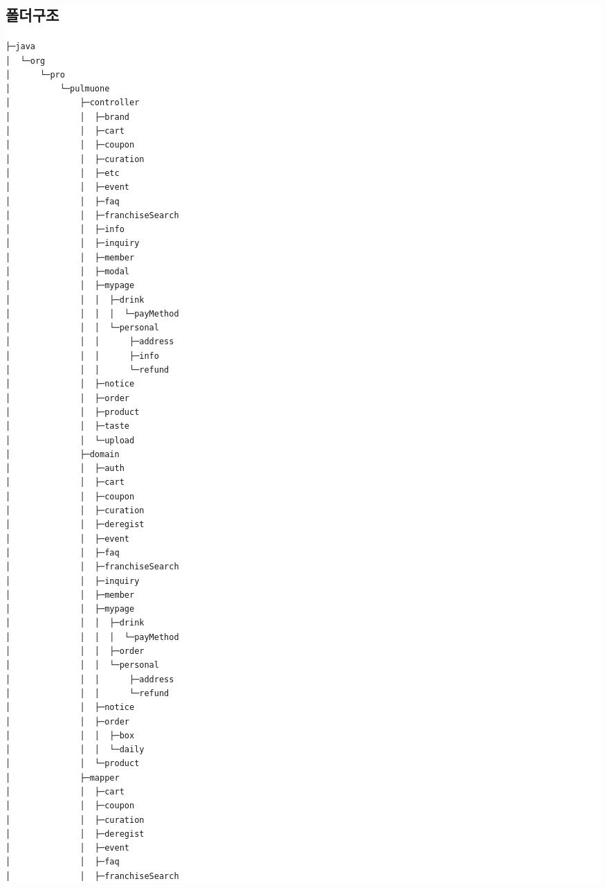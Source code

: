 
## 폴더구조
```
├─java
│  └─org
│      └─pro
│          └─pulmuone
│              ├─controller
│              │  ├─brand
│              │  ├─cart
│              │  ├─coupon
│              │  ├─curation
│              │  ├─etc
│              │  ├─event
│              │  ├─faq
│              │  ├─franchiseSearch
│              │  ├─info
│              │  ├─inquiry
│              │  ├─member
│              │  ├─modal
│              │  ├─mypage
│              │  │  ├─drink
│              │  │  │  └─payMethod
│              │  │  └─personal
│              │  │      ├─address
│              │  │      ├─info
│              │  │      └─refund
│              │  ├─notice
│              │  ├─order
│              │  ├─product
│              │  ├─taste
│              │  └─upload
│              ├─domain
│              │  ├─auth
│              │  ├─cart
│              │  ├─coupon
│              │  ├─curation
│              │  ├─deregist
│              │  ├─event
│              │  ├─faq
│              │  ├─franchiseSearch
│              │  ├─inquiry
│              │  ├─member
│              │  ├─mypage
│              │  │  ├─drink
│              │  │  │  └─payMethod
│              │  │  ├─order
│              │  │  └─personal
│              │  │      ├─address
│              │  │      └─refund
│              │  ├─notice
│              │  ├─order
│              │  │  ├─box
│              │  │  └─daily
│              │  └─product
│              ├─mapper
│              │  ├─cart
│              │  ├─coupon
│              │  ├─curation
│              │  ├─deregist
│              │  ├─event
│              │  ├─faq
│              │  ├─franchiseSearch
```